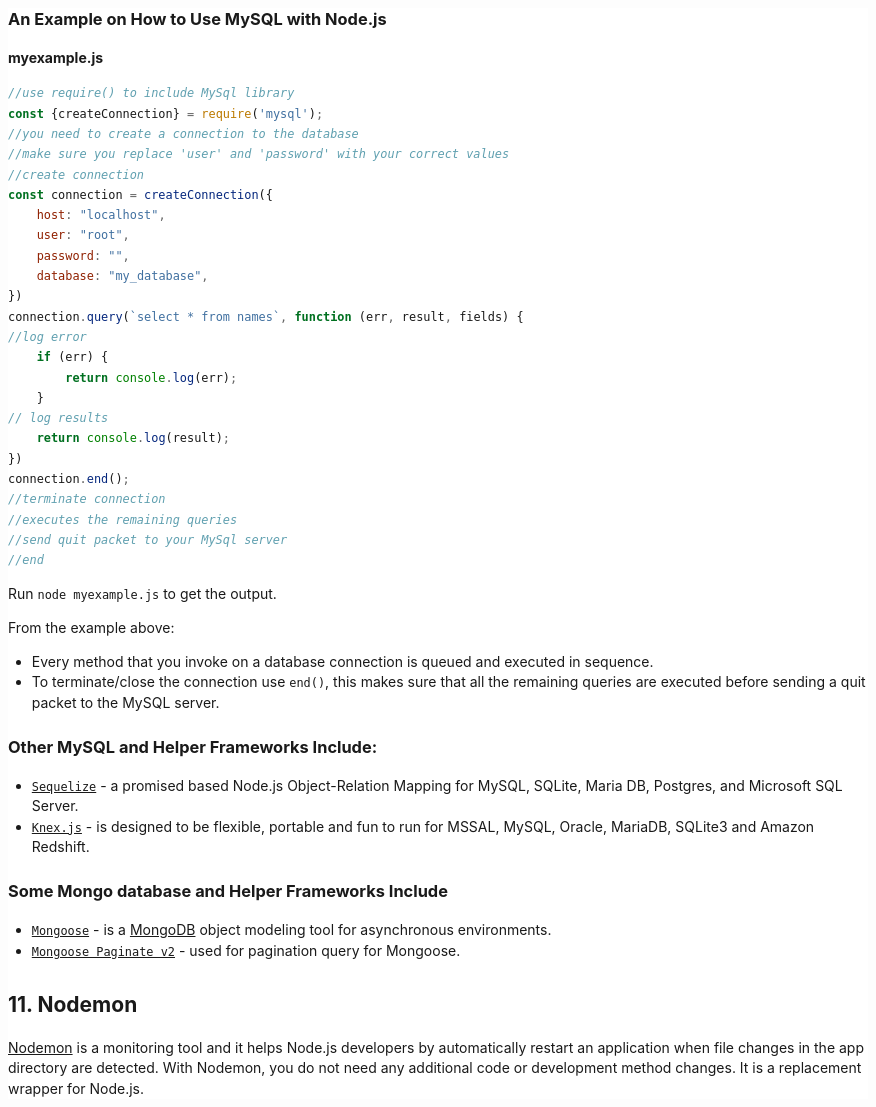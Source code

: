 ### An Example on How to Use MySQL with Node.js
**myexample.js**
```js
//use require() to include MySql library
const {createConnection} = require('mysql');
//you need to create a connection to the database
//make sure you replace 'user' and 'password' with your correct values
//create connection
const connection = createConnection({
    host: "localhost",
    user: "root",
    password: "",
    database: "my_database",
})
connection.query(`select * from names`, function (err, result, fields) {
//log error
    if (err) {
        return console.log(err);
    }
// log results    
    return console.log(result);
})
connection.end();
//terminate connection
//executes the remaining queries
//send quit packet to your MySql server
//end
```
Run `node myexample.js` to get the output.

From the example above:
-   Every method that you invoke on a database connection is queued and executed in sequence.
-   To terminate/close the connection use `end()`, this makes sure that all the remaining queries are executed before sending a quit packet to the MySQL server.

### Other MySQL and Helper Frameworks Include:
-   [`Sequelize`](https://www.npmjs.com/package/sequelize) - a promised based Node.js Object-Relation Mapping for MySQL, SQLite, Maria DB, Postgres, and Microsoft SQL Server.
-   [`Knex.js`](https://knexjs.org/) - is designed to be flexible, portable and fun to run for MSSAL, MySQL, Oracle, MariaDB, SQLite3 and Amazon Redshift.

### Some Mongo database and Helper Frameworks Include
-   [`Mongoose`](https://www.npmjs.com/package/mongoose) - is a [MongoDB](https://www.mongodb.com/) object modeling tool for asynchronous environments.
-   [`Mongoose Paginate v2`](https://www.npmjs.com/package/mongoose-paginate-v2) - used for pagination query for Mongoose.

## 11. Nodemon
[Nodemon](https://www.npmjs.com/package/nodemon) is a monitoring tool and it helps Node.js developers by automatically restart an application when file changes in the app directory are detected. With Nodemon, you do not need any additional code or development method changes. It is a replacement wrapper for Node.js.
